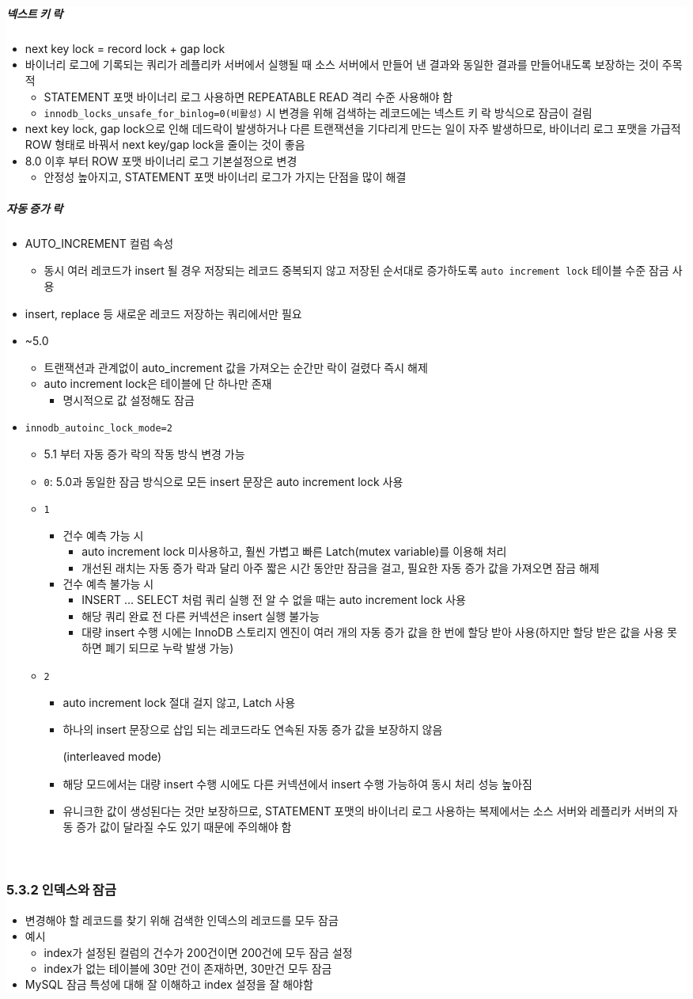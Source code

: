 ##### 넥스트 키 락

- next key lock = record lock + gap lock
- 바이너리 로그에 기록되는 쿼리가 레플리카 서버에서 실행될 때 소스 서버에서 만들어 낸 결과와 동일한 결과를 만들어내도록 보장하는 것이 주목적
  - STATEMENT 포맷 바이너리 로그 사용하면 REPEATABLE READ 격리 수준 사용해야 함
  - `innodb_locks_unsafe_for_binlog=0(비활성)` 시 변경을 위해 검색하는 레코드에는 넥스트 키 락 방식으로 잠금이 걸림
- next key lock, gap lock으로 인해 데드락이 발생하거나 다른 트랜잭션을 기다리게 만드는 일이 자주 발생하므로, 바이너리 로그 포맷을 가급적 ROW 형태로 바꿔서 next key/gap lock을 줄이는 것이 좋음
- 8.0 이후 부터 ROW 포맷 바이너리 로그 기본설정으로 변경
  - 안정성 높아지고, STATEMENT 포맷 바이너리 로그가 가지는 단점을 많이 해결

##### 자동 증가 락

- AUTO_INCREMENT 컬럼 속성
  - 동시 여러 레코드가 insert 될 경우 저장되는 레코드 중복되지 않고 저장된 순서대로 증가하도록 `auto increment lock` 테이블 수준 잠금 사용
- insert, replace 등 새로운 레코드 저장하는 쿼리에서만 필요
- ~5.0
  - 트랜잭션과 관계없이 auto_increment 값을 가져오는 순간만 락이 걸렸다 즉시 해제
  - auto increment lock은 테이블에 단 하나만 존재
    - 명시적으로 값 설정해도 잠금

- `innodb_autoinc_lock_mode=2`

  - 5.1 부터 자동 증가 락의 작동 방식 변경 가능

  - `0`: 5.0과 동일한 잠금 방식으로 모든 insert 문장은 auto increment lock 사용

  - `1`

    - 건수 예측 가능 시
      - auto increment lock 미사용하고, 훨씬 가볍고 빠른 Latch(mutex variable)를 이용해 처리
      - 개선된 래치는 자동 증가 락과 달리 아주 짧은 시간 동안만 잠금을 걸고, 필요한 자동 증가 값을 가져오면 잠금 해제
    - 건수 예측 불가능 시
      - INSERT ... SELECT 처럼 쿼리 실행 전 알 수 없을 때는 auto increment lock 사용
      - 해당 쿼리 완료 전 다른 커넥션은 insert 실행 불가능
      - 대량 insert 수행 시에는 InnoDB 스토리지 엔진이 여러 개의 자동 증가 값을 한 번에 할당 받아 사용(하지만 할당 받은 값을 사용 못하면 폐기 되므로 누락 발생 가능)

  - `2`

    - auto increment lock 절대 걸지 않고, Latch 사용

    - 하나의 insert 문장으로 삽입 되는 레코드라도 연속된 자동 증가 값을 보장하지 않음

      (interleaved mode)

    - 해당 모드에서는 대량 insert 수행 시에도 다른 커넥션에서 insert 수행 가능하여 동시 처리 성능 높아짐
    - 유니크한 값이 생성된다는 것만 보장하므로, STATEMENT 포맷의 바이너리 로그 사용하는 복제에서는 소스 서버와 레플리카 서버의 자동 증가 값이 달라질 수도 있기 때문에 주의해야 함

<br>

### 5.3.2 인덱스와 잠금

- 변경해야 할 레코드를 찾기 위해 검색한 인덱스의 레코드를 모두 잠금
- 예시
  - index가 설정된 컬럼의 건수가 200건이면 200건에 모두 잠금 설정
  - index가 없는 테이블에 30만 건이 존재하면, 30만건 모두 잠금
- MySQL 잠금 특성에 대해 잘 이해하고 index 설정을 잘 해야함

